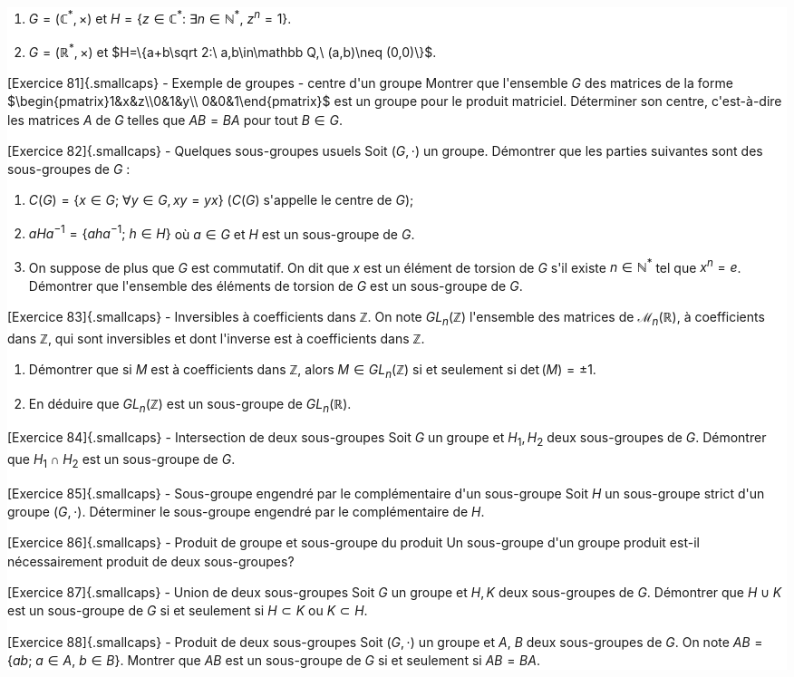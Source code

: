 1.  $G=(\mathbb C^*,\times)$ et
    $H=\{z\in \mathbb C^*:\ \exists n\in\mathbb N^*,\ z^n=1\}.$

2.  $G=(\mathbb R^*,\times)$ et
    $H=\{a+b\sqrt 2:\ a,b\in\mathbb Q,\ (a,b)\neq (0,0)\}$.

[Exercice 81]{.smallcaps} - Exemple de groupes - centre d'un groupe
Montrer que l'ensemble $G$ des matrices de la forme
$\begin{pmatrix}1&x&z\\0&1&y\\ 0&0&1\end{pmatrix}$ est un groupe pour le
produit matriciel. Déterminer son centre, c'est-à-dire les matrices $A$
de $G$ telles que $AB=BA$ pour tout $B\in G.$

[Exercice 82]{.smallcaps} - Quelques sous-groupes usuels Soit
$(G,\cdot)$ un groupe. Démontrer que les parties suivantes sont des
sous-groupes de $G$ :

1.  $C(G)=\{x\in G;\ \forall y\in G, xy=yx\}$ ($C(G)$ s'appelle le
    centre de $G$);

2.  $aHa^{-1}=\{aha^{-1};\ h\in H\}$ où $a\in G$ et $H$ est un
    sous-groupe de $G$.

3.  On suppose de plus que $G$ est commutatif. On dit que $x$ est un
    élément de torsion de $G$ s'il existe $n\in\mathbb N^*$ tel que
    $x^n=e$. Démontrer que l'ensemble des éléments de torsion de $G$ est
    un sous-groupe de $G$.

[Exercice 83]{.smallcaps} - Inversibles à coefficients dans $\mathbb Z$.
On note $GL_n(\mathbb Z)$ l'ensemble des matrices de
$\mathcal M_n(\mathbb R)$, à coefficients dans $\mathbb Z$, qui sont
inversibles et dont l'inverse est à coefficients dans $\mathbb Z$.

1.  Démontrer que si $M$ est à coefficients dans $\mathbb Z$, alors
    $M\in GL_n(\mathbb Z)$ si et seulement si $\det(M)=\pm 1$.

2.  En déduire que $GL_n(\mathbb Z)$ est un sous-groupe de
    $GL_n(\mathbb R)$.

[Exercice 84]{.smallcaps} - Intersection de deux sous-groupes Soit $G$
un groupe et $H_1,H_2$ deux sous-groupes de $G$. Démontrer que
$H_1\cap H_2$ est un sous-groupe de $G$.

[Exercice 85]{.smallcaps} - Sous-groupe engendré par le complémentaire
d'un sous-groupe Soit $H$ un sous-groupe strict d'un groupe $(G,\cdot)$.
Déterminer le sous-groupe engendré par le complémentaire de $H$.

[Exercice 86]{.smallcaps} - Produit de groupe et sous-groupe du produit
Un sous-groupe d'un groupe produit est-il nécessairement produit de deux
sous-groupes?

[Exercice 87]{.smallcaps} - Union de deux sous-groupes Soit $G$ un
groupe et $H,K$ deux sous-groupes de $G$. Démontrer que $H\cup K$ est un
sous-groupe de $G$ si et seulement si $H\subset K$ ou $K\subset H$.

[Exercice 88]{.smallcaps} - Produit de deux sous-groupes Soit
$(G,\cdot)$ un groupe et $A$, $B$ deux sous-groupes de $G$. On note
$AB=\{ab;\ a\in A,\ b\in B\}$. Montrer que $AB$ est un sous-groupe de
$G$ si et seulement si $AB=BA$.
